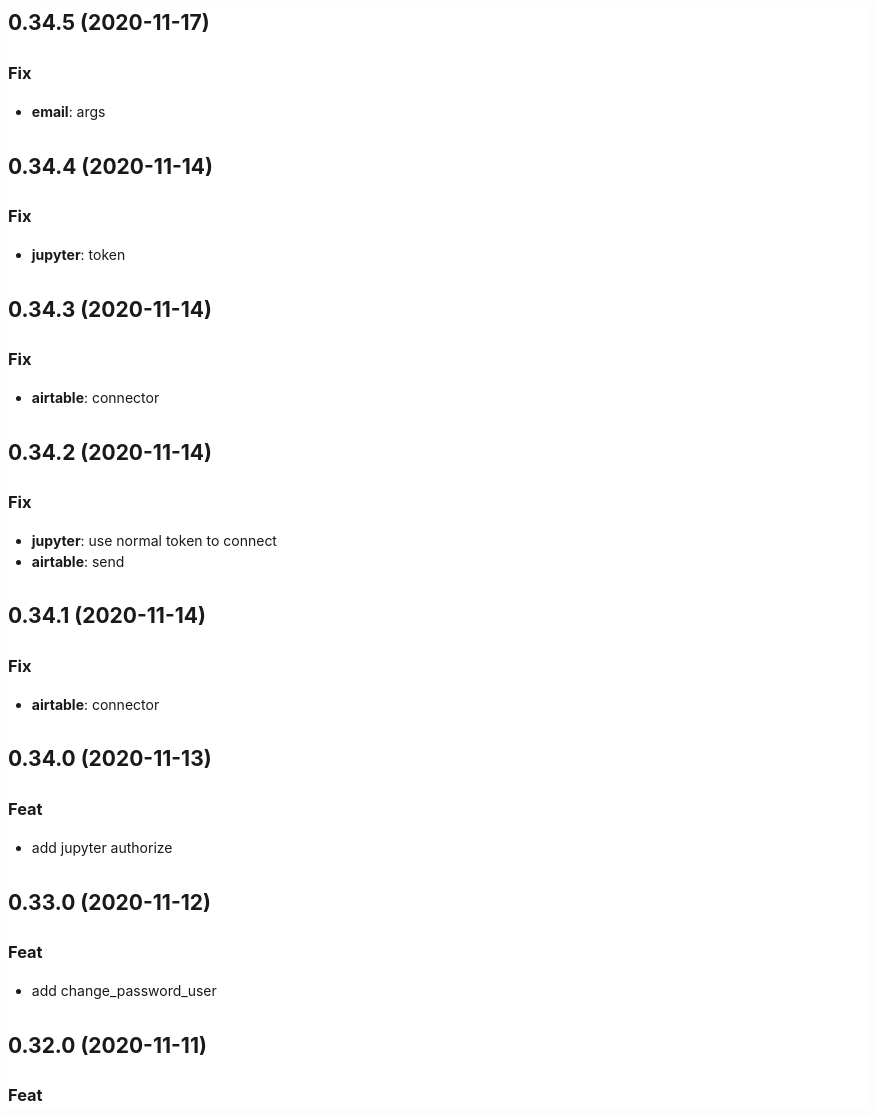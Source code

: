 ## 0.34.5 (2020-11-17)

### Fix

- **email**: args

## 0.34.4 (2020-11-14)

### Fix

- **jupyter**: token

## 0.34.3 (2020-11-14)

### Fix

- **airtable**: connector

## 0.34.2 (2020-11-14)

### Fix

- **jupyter**: use normal token to connect
- **airtable**: send

## 0.34.1 (2020-11-14)

### Fix

- **airtable**: connector

## 0.34.0 (2020-11-13)

### Feat

- add jupyter authorize

## 0.33.0 (2020-11-12)

### Feat

- add change_password_user

## 0.32.0 (2020-11-11)

### Feat
